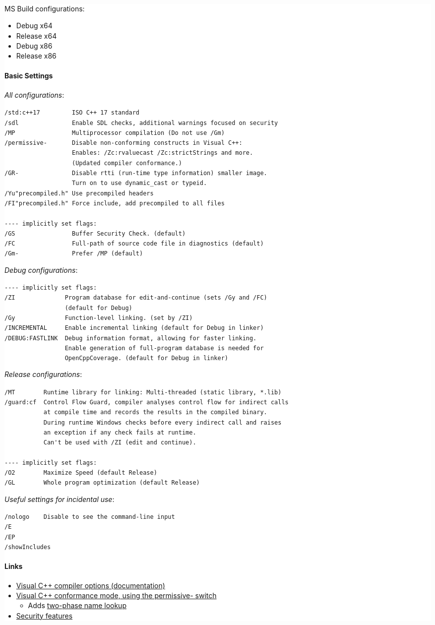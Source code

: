 MS Build configurations:
- Debug x64
- Release x64
- Debug x86
- Release x86

#### Basic Settings ####
*All configurations*:
```
/std:c++17         ISO C++ 17 standard
/sdl               Enable SDL checks, additional warnings focused on security
/MP                Multiprocessor compilation (Do not use /Gm)
/permissive-       Disable non-conforming constructs in Visual C++:
                   Enables: /Zc:rvaluecast /Zc:strictStrings and more.
                   (Updated compiler conformance.)
/GR-               Disable rtti (run-time type information) smaller image.
                   Turn on to use dynamic_cast or typeid.
/Yu"precompiled.h" Use precompiled headers
/FI"precompiled.h" Force include, add precompiled to all files

---- implicitly set flags:
/GS                Buffer Security Check. (default)
/FC                Full-path of source code file in diagnostics (default)
/Gm-               Prefer /MP (default)
```
*Debug configurations*:
`````
---- implicitly set flags:
/ZI              Program database for edit-and-continue (sets /Gy and /FC)
                 (default for Debug)
/Gy              Function-level linking. (set by /ZI)
/INCREMENTAL     Enable incremental linking (default for Debug in linker)
/DEBUG:FASTLINK  Debug information format, allowing for faster linking.
                 Enable generation of full-program database is needed for
                 OpenCppCoverage. (default for Debug in linker)
`````
*Release configurations*:
```
/MT        Runtime library for linking: Multi-threaded (static library, *.lib)
/guard:cf  Control Flow Guard, compiler analyses control flow for indirect calls
           at compile time and records the results in the compiled binary.
           During runtime Windows checks before every indirect call and raises
           an exception if any check fails at runtime.
           Can't be used with /ZI (edit and continue).

---- implicitly set flags:
/O2        Maximize Speed (default Release)
/GL        Whole program optimization (default Release)
```
*Useful settings for incidental use*:
```
/nologo    Disable to see the command-line input
/E
/EP
/showIncludes
```
#### Links ####
- [Visual C++ compiler options (documentation)](https://docs.microsoft.com/en-gb/cpp/build/reference/compiler-options-listed-by-category)
- [Visual C++ conformance mode, using the permissive- switch](https://blogs.msdn.microsoft.com/vcblog/2016/11/16/permissive-switch/)
  - Adds [two-phase name lookup](https://blogs.msdn.microsoft.com/vcblog/2017/09/11/two-phase-name-lookup-support-comes-to-msvc/)
- [Security features](https://blogs.msdn.microsoft.com/vcblog/2017/06/28/security-features-in-microsoft-visual-c/)